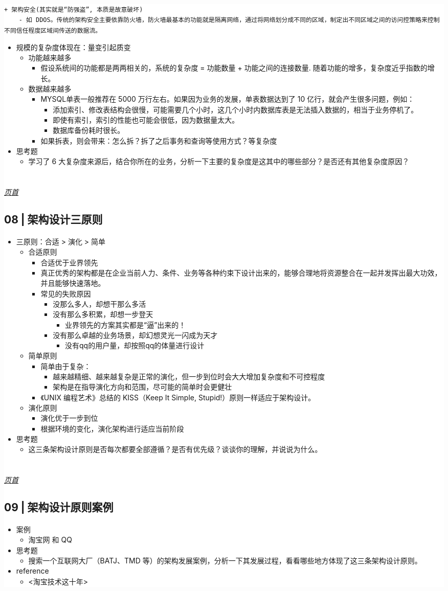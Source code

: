     + 架构安全(其实就是“防强盗”, 本质是故意破坏)
        - 如 DDOS。传统的架构安全主要依靠防火墙，防火墙最基本的功能就是隔离网络，通过将网络划分成不同的区域，制定出不同区域之间的访问控策略来控制不同信任程度区域间传送的数据流。
- 规模的复杂度体现在：量变引起质变
    - 功能越来越多
        + 假设系统间的功能都是两两相关的，系统的复杂度 = 功能数量 + 功能之间的连接数量. 随着功能的增多，复杂度近乎指数的增长。
    - 数据越来越多
        + MYSQL单表一般推荐在 5000 万行左右。如果因为业务的发展，单表数据达到了 10 亿行，就会产生很多问题，例如：
            - 添加索引、修改表结构会很慢，可能需要几个小时，这几个小时内数据库表是无法插入数据的，相当于业务停机了。
            - 即使有索引，索引的性能也可能会很低，因为数据量太大。
            - 数据库备份耗时很长。
        + 如果拆表，则会带来：怎么拆？拆了之后事务和查询等使用方式？等复杂度
- 思考题
    + 学习了 6 大复杂度来源后，结合你所在的业务，分析一下主要的复杂度是这其中的哪些部分？是否还有其他复杂度原因？


<h1 id="8" ></h1>

[_页首_](#h)
## 08 | 架构设计三原则
- 三原则：合适 > 演化 > 简单
    + 合适原则
        - 合适优于业界领先
        - 真正优秀的架构都是在企业当前人力、条件、业务等各种约束下设计出来的，能够合理地将资源整合在一起并发挥出最大功效，并且能够快速落地。
        - 常见的失败原因
            + 没那么多人，却想干那么多活
            + 没有那么多积累，却想一步登天
                - 业界领先的方案其实都是“逼”出来的！
            + 没有那么卓越的业务场景，却幻想灵光一闪成为天才
                - 没有qq的用户量，却按照qq的体量进行设计
    + 简单原则
        - 简单由于复杂：
            + 越来越精细、越来越复杂是正常的演化，但一步到位时会大大增加复杂度和不可控程度
            + 架构是在指导演化方向和范围，尽可能的简单时会更健壮
        - 《UNIX 编程艺术》总结的 KISS（Keep It Simple, Stupid!）原则一样适应于架构设计。
    + 演化原则
        - 演化优于一步到位
        - 根据环境的变化，演化架构进行适应当前阶段
- 思考题
    + 这三条架构设计原则是否每次都要全部遵循？是否有优先级？谈谈你的理解，并说说为什么。

<h1 id="9" ></h1>

[_页首_](#h)
## 09 | 架构设计原则案例
- 案例
    + 淘宝网 和 QQ
- 思考题
    + 搜索一个互联网大厂（BATJ、TMD 等）的架构发展案例，分析一下其发展过程，看看哪些地方体现了这三条架构设计原则。
- reference
    + <淘宝技术这十年>

